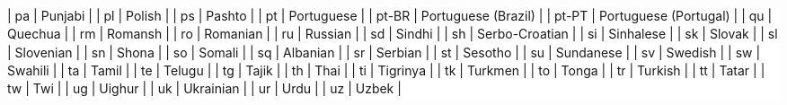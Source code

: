 | pa | Punjabi |
| pl | Polish |
| ps | Pashto |
| pt | Portuguese |
| pt-BR | Portuguese (Brazil) |
| pt-PT | Portuguese (Portugal) |
| qu | Quechua |
| rm | Romansh |
| ro | Romanian |
| ru | Russian |
| sd | Sindhi |
| sh | Serbo-Croatian |
| si | Sinhalese |
| sk | Slovak |
| sl | Slovenian |
| sn | Shona |
| so | Somali |
| sq | Albanian |
| sr | Serbian |
| st | Sesotho |
| su | Sundanese |
| sv | Swedish |
| sw | Swahili |
| ta | Tamil |
| te | Telugu |
| tg | Tajik |
| th | Thai |
| ti | Tigrinya |
| tk | Turkmen |
| to | Tonga |
| tr | Turkish |
| tt | Tatar |
| tw | Twi |
| ug | Uighur |
| uk | Ukrainian |
| ur | Urdu |
| uz | Uzbek |
